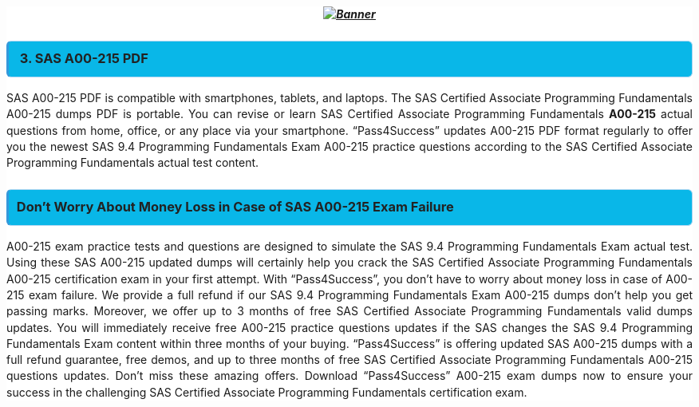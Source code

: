 <p style="text-align: center;"><u><em><strong><a href="https://www.pass4success.com/product-detail/A00-215"><img width="100%" src="https://i.imgur.com/97KbWXM.png" alt="Banner"/></a></strong></em></u></p>

<h3><strong><span style="display: block; color: #222222; background: #09b7e8; border: 0.5px solid #AED6F1; border-left: 3px solid #3498DB; padding: .6em; border-radius: 6px;"> 3. SAS A00-215 PDF</span></strong></h3>

<p style="text-align: justify;">SAS A00-215 PDF is compatible with smartphones, tablets, and laptops. The SAS Certified Associate Programming Fundamentals A00-215 dumps PDF is portable. You can revise or learn SAS Certified Associate Programming Fundamentals <strong>A00-215</strong> actual questions from home, office, or any place via your smartphone. “Pass4Success” updates A00-215 PDF format regularly to offer you the newest SAS 9.4 Programming Fundamentals Exam A00-215 practice questions according to the SAS Certified Associate Programming Fundamentals actual test content.</p>

<h3><strong><span style="display: block; color: #222222; background: #09b7e8; border: 0.5px solid #AED6F1; border-left: 3px solid #3498DB; padding: .6em; border-radius: 6px;">Don’t Worry About Money Loss in Case of SAS A00-215 Exam Failure</span></strong></h3>

<p style="text-align: justify;"> A00-215 exam practice tests and questions are designed to simulate the SAS 9.4 Programming Fundamentals Exam actual test. Using these SAS A00-215 updated dumps will certainly help you crack the SAS Certified Associate Programming Fundamentals A00-215 certification exam in your first attempt. With “Pass4Success”, you don’t have to worry about money loss in case of A00-215 <strong></strong> exam failure. We provide a full refund if our SAS 9.4 Programming Fundamentals Exam A00-215 dumps don’t help you get passing marks. Moreover, we offer up to 3 months of free SAS Certified Associate Programming Fundamentals valid dumps updates. You will immediately receive free A00-215 practice questions updates if the SAS changes the SAS 9.4 Programming Fundamentals Exam content within three months of your buying. “Pass4Success” is offering updated SAS A00-215 dumps with a full refund guarantee, free demos, and up to three months of free SAS Certified Associate Programming Fundamentals A00-215 questions updates. Don’t miss these amazing offers. Download “Pass4Success” A00-215 exam dumps now to ensure your success in the challenging SAS Certified Associate Programming Fundamentals certification exam.</p>
